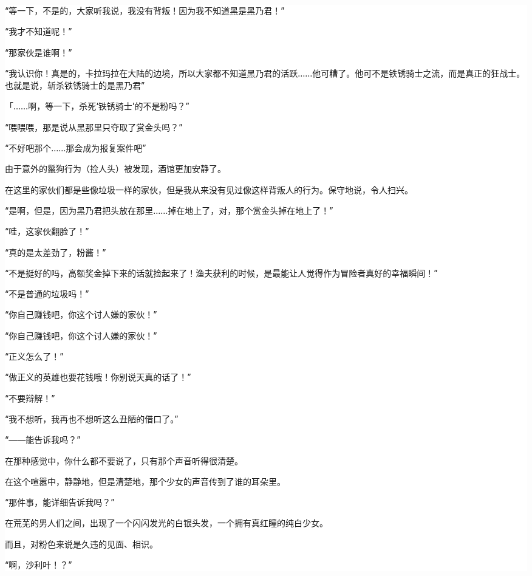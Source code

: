 “等一下，不是的，大家听我说，我没有背叛！因为我不知道黑是黑乃君！”

“我才不知道呢！”

“那家伙是谁啊！”

“我认识你！真是的，卡拉玛拉在大陆的边境，所以大家都不知道黑乃君的活跃……他可糟了。他可不是铁锈骑士之流，而是真正的狂战士。也就是说，斩杀铁锈骑士的是黑乃君”

「……啊，等一下，杀死‘铁锈骑士’的不是粉吗？”

“喂喂喂，那是说从黑那里只夺取了赏金头吗？”

“不好吧那个……那会成为报复案件吧”

由于意外的鬣狗行为（捡人头）被发现，酒馆更加安静了。

在这里的家伙们都是些像垃圾一样的家伙，但是我从来没有见过像这样背叛人的行为。保守地说，令人扫兴。

“是啊，但是，因为黑乃君把头放在那里……掉在地上了，对，那个赏金头掉在地上了！”

“哇，这家伙翻脸了！”

“真的是太差劲了，粉酱！”

“不是挺好的吗，高额奖金掉下来的话就捡起来了！渔夫获利的时候，是最能让人觉得作为冒险者真好的幸福瞬间！”

“不是普通的垃圾吗！”

“你自己赚钱吧，你这个讨人嫌的家伙！”

“你自己赚钱吧，你这个讨人嫌的家伙！”

“正义怎么了！”

“做正义的英雄也要花钱哦！你别说天真的话了！”

“不要辩解！”

“我不想听，我再也不想听这么丑陋的借口了。”

“——能告诉我吗？”

在那种感觉中，你什么都不要说了，只有那个声音听得很清楚。

在这个喧嚣中，静静地，但是清楚地，那个少女的声音传到了谁的耳朵里。

“那件事，能详细告诉我吗？”

在荒芜的男人们之间，出现了一个闪闪发光的白银头发，一个拥有真红瞳的纯白少女。

而且，对粉色来说是久违的见面、相识。

“啊，沙利叶！？”
